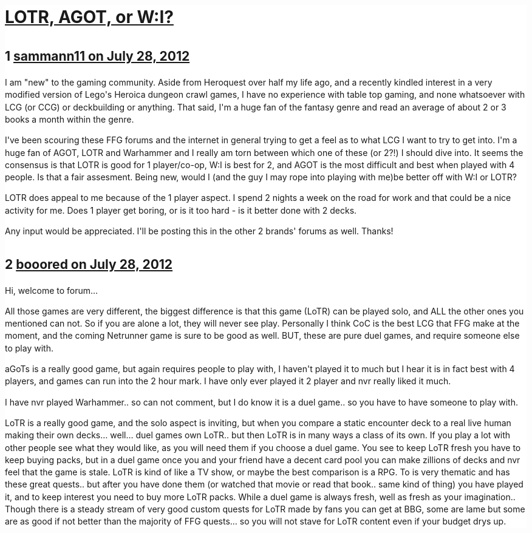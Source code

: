 # [LOTR, AGOT, or W:I?](https://community.fantasyflightgames.com/topic/68165-lotr-agot-or-wi/)

## 1 [sammann11 on July 28, 2012](https://community.fantasyflightgames.com/topic/68165-lotr-agot-or-wi/?do=findComment&comment=664856)

I am "new" to the gaming community. Aside from Heroquest over half my life ago, and a recently kindled interest in a very modified version of Lego's Heroica dungeon crawl games, I have no experience with table top gaming, and none whatsoever with LCG (or CCG) or deckbuilding or anything. That said, I'm a huge fan of the fantasy genre and read an average of about 2 or 3 books a month within the genre.

I've been scouring these FFG forums and the internet in general trying to get a feel as to what LCG I want to try to get into. I'm a huge fan of AGOT, LOTR and Warhammer and I really am torn between which one of these (or 2?!) I should dive into. It seems the consensus is that LOTR is good for 1 player/co-op, W:I is best for 2, and AGOT is the most difficult and best when played with 4 people. Is that a fair assesment. Being new, would I (and the guy I may rope into playing with me)be better off with W:I or LOTR?

LOTR does appeal to me because of the 1 player aspect. I spend 2 nights a week on the road for work and that could be a nice activity for me. Does 1 player get boring, or is it too hard - is it better done with 2 decks.

Any input would be appreciated. I'll be posting this in the other 2 brands' forums as well. Thanks!

## 2 [booored on July 28, 2012](https://community.fantasyflightgames.com/topic/68165-lotr-agot-or-wi/?do=findComment&comment=664865)

Hi, welcome to forum…

All those games are very different, the biggest difference is that this game (LoTR) can be played solo, and ALL the other ones you mentioned can not. So if you are alone a lot, they will never see play. Personally I think CoC is the best LCG that FFG make at the moment, and the coming Netrunner game is sure to be good as well. BUT, these are pure duel games, and require someone else to play with.

aGoTs is a really good game, but again requires people to play with, I haven't played it to much but I hear it is in fact best with 4 players, and games can run into the 2 hour mark. I have only ever played it 2 player and nvr really liked it much.

I have nvr played Warhammer.. so can not comment, but I do know it is a duel game.. so you have to have someone to play with.

LoTR is a really good game, and the solo aspect is inviting, but when you compare a static encounter deck to a real live human making their own decks… well… duel games own LoTR.. but then LoTR is in many ways a class of its own. If you play a lot with other people see what they would like, as you will need them if you choose a duel game. You see to keep LoTR fresh you have to keep buying packs, but in a duel game once you and your friend have a decent card pool you can make zillions of decks and nvr feel that the game is stale. LoTR is kind of like a TV show, or maybe the best comparison is a RPG. To is very thematic and has these great quests.. but after you have done them (or watched that movie or read that book.. same kind of thing) you have played it, and to keep interest you need to buy more LoTR packs. While a duel game is always fresh, well as fresh as your imagination.. Though there is a steady stream of very good custom quests for LoTR made by fans you can get at BBG, some are lame but some are as good if not better than the majority of FFG quests… so you will not stave for LoTR content even if your budget drys up.
